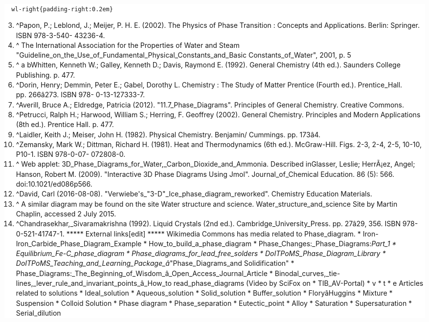       wl-right{padding-right:0.2em}
   3. ^Papon, P.; Leblond, J.; Meijer, P. H. E. (2002). The Physics of Phase
      Transition : Concepts and Applications. Berlin: Springer. ISBN 978-3-540-
      43236-4.
   4. ^ The International Association for the Properties of Water and Steam
      "Guideline_on_the_Use_of_Fundamental_Physical_Constants_and_Basic
      Constants_of_Water", 2001, p. 5
   5. ^ a bWhitten, Kenneth W.; Galley, Kenneth D.; Davis, Raymond E. (1992).
      General Chemistry (4th ed.). Saunders College Publishing. p. 477.
   6. ^Dorin, Henry; Demmin, Peter E.; Gabel, Dorothy L. Chemistry : The Study
      of Matter Prentice (Fourth ed.). Prentice_Hall. pp. 266â273. ISBN 978-
      0-13-127333-7.
   7. ^Averill, Bruce A.; Eldredge, Patricia (2012). "11.7_Phase_Diagrams".
      Principles of General Chemistry. Creative Commons.
   8. ^Petrucci, Ralph H.; Harwood, William S.; Herring, F. Geoffrey (2002).
      General Chemistry. Principles and Modern Applications (8th ed.). Prentice
      Hall. p. 477.
   9. ^Laidler, Keith J.; Meiser, John H. (1982). Physical Chemistry. Benjamin/
      Cummings. pp. 173â4.
  10. ^Zemansky, Mark W.; Dittman, Richard H. (1981). Heat and Thermodynamics
      (6th ed.). McGraw-Hill. Figs. 2-3, 2-4, 2-5, 10-10, P10-1. ISBN 978-0-07-
      072808-0.
  11. ^ Web applet: 3D_Phase_Diagrams_for_Water,_Carbon_Dioxide_and_Ammonia.
      Described inGlasser, Leslie; HerrÃ¡ez, Angel; Hanson, Robert M. (2009).
      "Interactive 3D Phase Diagrams Using Jmol". Journal_of_Chemical
      Education. 86 (5): 566. doi:10.1021/ed086p566.
  12. ^David, Carl (2016-08-08). "Verwiebe's_"3-D"_Ice_phase_diagram_reworked".
      Chemistry Education Materials.
  13. ^ A similar diagram may be found on the site Water structure and science.
      Water_structure_and_science Site by Martin Chaplin, accessed 2 July 2015.
  14. ^Chandrasekhar,_Sivaramakrishna (1992). Liquid Crystals (2nd ed.).
      Cambridge_University_Press. pp. 27â29, 356. ISBN 978-0-521-41747-1.
***** External links[edit] *****
 Wikimedia Commons has media related to Phase_diagram.
    * Iron-Iron_Carbide_Phase_Diagram_Example
    * How_to_build_a_phase_diagram
    * Phase_Changes:_Phase_Diagrams:_Part_1
    * Equilibrium_Fe-C_phase_diagram
    * Phase_diagrams_for_lead_free_solders
    * DoITPoMS_Phase_Diagram_Library
    * DoITPoMS_Teaching_and_Learning_Package_â_"Phase_Diagrams_and
      Solidification"
    * Phase_Diagrams:_The_Beginning_of_Wisdom_â_Open_Access_Journal_Article
    * Binodal_curves,_tie-lines,_lever_rule_and_invariant_points_â_How_to
      read_phase_diagrams (Video by SciFox on * TIB_AV-Portal)
    * v
    * t
    * e
Articles related to solutions
                           * Ideal_solution
                           * Aqueous_solution
                           * Solid_solution
                           * Buffer_solution
                           * FloryâHuggins
                           * Mixture
                           * Suspension
                           * Colloid
Solution                   * Phase diagram
                           * Phase_separation
                           * Eutectic_point
                           * Alloy
                           * Saturation
                           * Supersaturation
                           * Serial_dilution